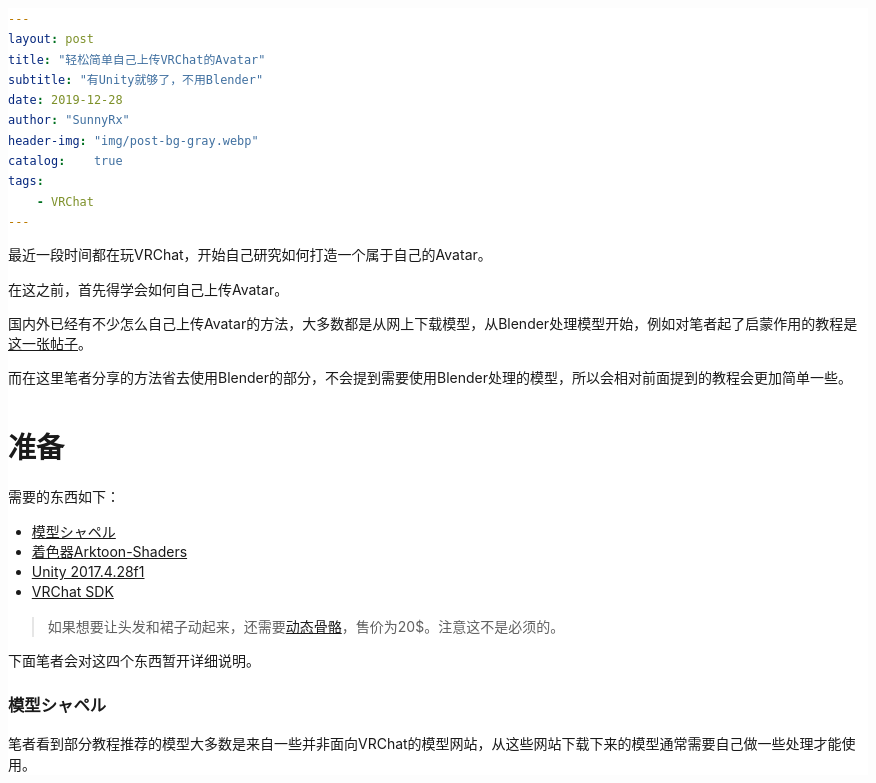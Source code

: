 ```yaml
---
layout: post
title: "轻松简单自己上传VRChat的Avatar"
subtitle: "有Unity就够了，不用Blender"
date: 2019-12-28
author: "SunnyRx"
header-img: "img/post-bg-gray.webp"
catalog:	true
tags:
    - VRChat
---
```


最近一段时间都在玩VRChat，开始自己研究如何打造一个属于自己的Avatar。

在这之前，首先得学会如何自己上传Avatar。

国内外已经有不少怎么自己上传Avatar的方法，大多数都是从网上下载模型，从Blender处理模型开始，例如对笔者起了启蒙作用的教程是[这一张帖子](https://forum.gamer.com.tw/C.php?bsn=33654&snA=61)。

而在这里笔者分享的方法省去使用Blender的部分，不会提到需要使用Blender处理的模型，所以会相对前面提到的教程会更加简单一些。

# 准备

需要的东西如下：

- [模型シャペル](https://booth.pm/zh-cn/items/1349366)
- [着色器Arktoon-Shaders](https://booth.pm/zh-cn/items/1027997)
- [Unity 2017.4.28f1](https://download.unity3d.com/download_unity/e3a0f7dd2097/Windows64EditorInstaller/UnitySetup64.exe)
- [VRChat SDK](https://vrchat.com/download/sdk)

> 如果想要让头发和裙子动起来，还需要[动态骨骼](https://assetstore.unity.com/packages/tools/animation/dynamic-bone-16743#description)，售价为20$。注意这不是必须的。

下面笔者会对这四个东西暂开详细说明。

### 模型シャペル

笔者看到部分教程推荐的模型大多数是来自一些并非面向VRChat的模型网站，从这些网站下载下来的模型通常需要自己做一些处理才能使用。
